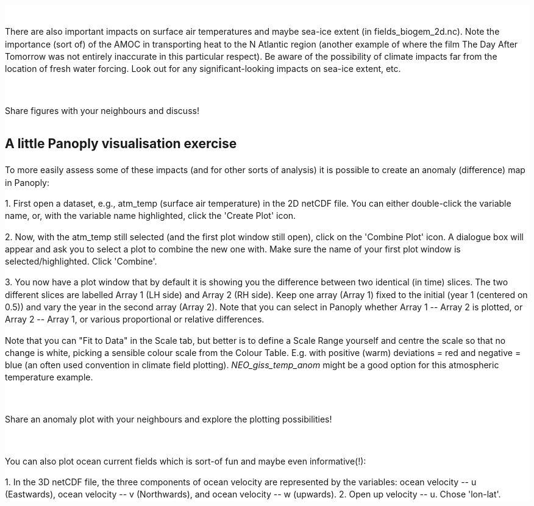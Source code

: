  

There are also important impacts on surface air temperatures and maybe
sea-ice extent (in fields\_biogem\_2d.nc). Note the importance (sort of)
of the AMOC in transporting heat to the N Atlantic region (another
example of where the film The Day After Tomorrow was not entirely
inaccurate in this particular respect). Be aware of the possibility of
climate impacts far from the location of fresh water forcing. Look out
for any significant-looking impacts on sea-ice extent, etc.

 

Share figures with your neighbours and discuss!

A little Panoply visualisation exercise
---------------------------------------

To more easily assess some of these impacts (and for other sorts of
analysis) it is possible to create an anomaly (difference) map in
Panoply:

1\. First open a dataset, e.g., atm\_temp (surface air temperature) in
the 2D netCDF file. You can either double-click the variable name, or,
with the variable name highlighted, click the 'Create Plot' icon.

2\. Now, with the atm\_temp still selected (and the first plot window
still open), click on the 'Combine Plot' icon. A dialogue box will
appear and ask you to select a plot to combine the new one with. Make
sure the name of your first plot window is selected/highlighted. Click
'Combine'.

3\. You now have a plot window that by default it is showing you the
difference between two identical (in time) slices. The two different
slices are labelled Array 1 (LH side) and Array 2 (RH side). Keep one
array (Array 1) fixed to the initial (year 1 (centered on 0.5)) and vary
the year in the second array (Array 2). Note that you can select in
Panoply whether Array 1 -- Array 2 is plotted, or Array 2 -- Array 1, or
various proportional or relative differences.

Note that you can \"Fit to Data\" in the Scale tab, but better is to
define a Scale Range yourself and centre the scale so that no change is
white, picking a sensible colour scale from the Colour Table. E.g. with
positive (warm) deviations = red and negative = blue (an often used
convention in climate field plotting). *NEO\_giss\_temp\_anom* might be
a good option for this atmospheric temperature example.

 

Share an anomaly plot with your neighbours and explore the plotting
possibilities!

 

You can also plot ocean current fields which is sort-of fun and maybe
even informative(!):

1\. In the 3D netCDF file, the three components of ocean velocity are
represented by the variables: ocean velocity -- u (Eastwards), ocean
velocity -- v (Northwards), and ocean velocity -- w (upwards). 2. Open
up velocity -- u. Chose 'lon-lat'.
